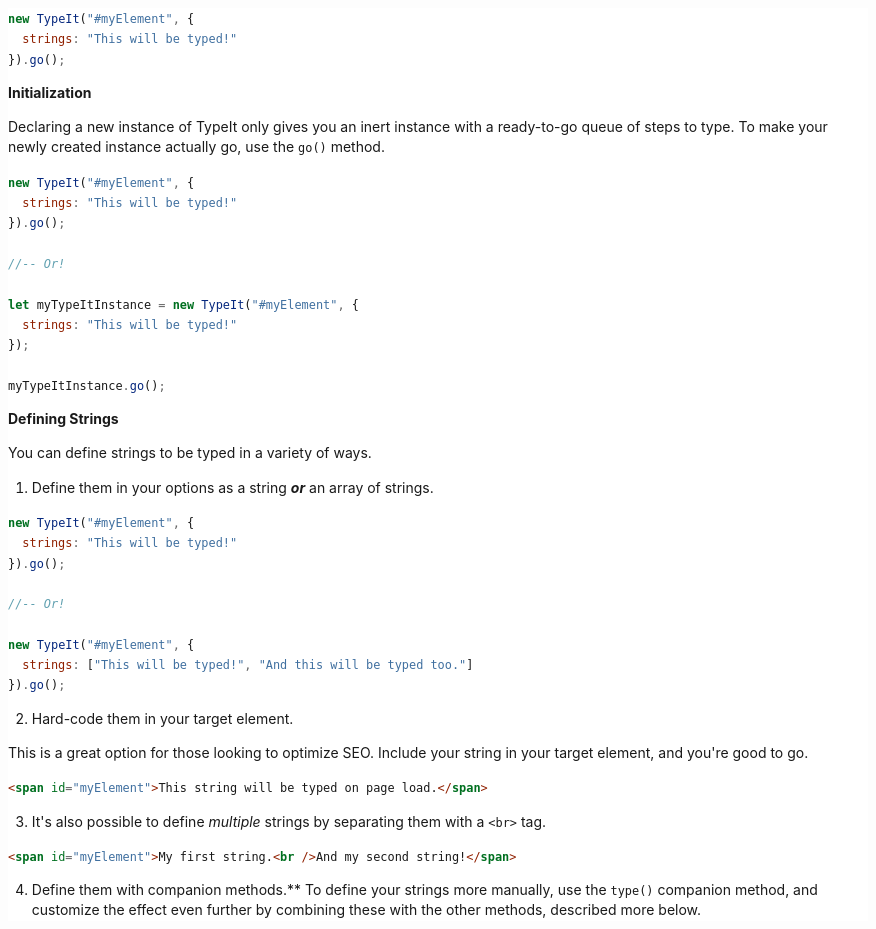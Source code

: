```javascript
new TypeIt("#myElement", {
  strings: "This will be typed!"
}).go();
```

**Initialization**

Declaring a new instance of TypeIt only gives you an inert instance with a ready-to-go queue of steps to type. To make your newly created instance actually go, use the `go()` method.

```javascript
new TypeIt("#myElement", {
  strings: "This will be typed!"
}).go();

//-- Or!

let myTypeItInstance = new TypeIt("#myElement", {
  strings: "This will be typed!"
});

myTypeItInstance.go();
```

**Defining Strings**

You can define strings to be typed in a variety of ways.

1. Define them in your options as a string **_or_** an array of strings.

```javascript
new TypeIt("#myElement", {
  strings: "This will be typed!"
}).go();

//-- Or!

new TypeIt("#myElement", {
  strings: ["This will be typed!", "And this will be typed too."]
}).go();
```

2. Hard-code them in your target element.

This is a great option for those looking to optimize SEO. Include your string in your target element, and you're good to go.

```html
<span id="myElement">This string will be typed on page load.</span>
```

3. It's also possible to define _multiple_ strings by separating them with a `<br>` tag.

```html
<span id="myElement">My first string.<br />And my second string!</span>
```

4. Define them with companion methods.\*\* To define your strings more manually, use the `type()` companion method, and customize the effect even further by combining these with the other methods, described more below.
